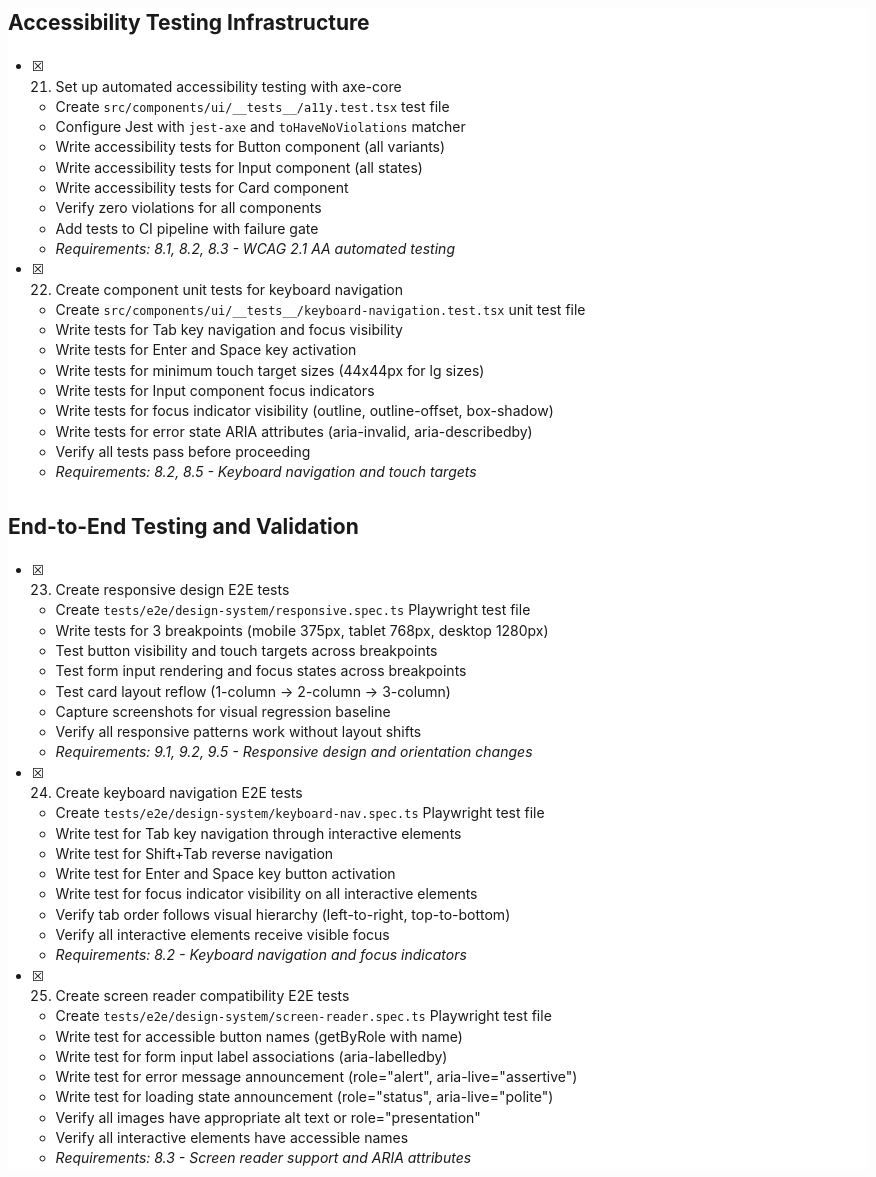 ## Accessibility Testing Infrastructure

- [x] 21. Set up automated accessibility testing with axe-core
  - Create `src/components/ui/__tests__/a11y.test.tsx` test file
  - Configure Jest with `jest-axe` and `toHaveNoViolations` matcher
  - Write accessibility tests for Button component (all variants)
  - Write accessibility tests for Input component (all states)
  - Write accessibility tests for Card component
  - Verify zero violations for all components
  - Add tests to CI pipeline with failure gate
  - _Requirements: 8.1, 8.2, 8.3 - WCAG 2.1 AA automated testing_

- [x] 22. Create component unit tests for keyboard navigation
  - Create `src/components/ui/__tests__/keyboard-navigation.test.tsx` unit test file
  - Write tests for Tab key navigation and focus visibility
  - Write tests for Enter and Space key activation
  - Write tests for minimum touch target sizes (44x44px for lg sizes)
  - Write tests for Input component focus indicators
  - Write tests for focus indicator visibility (outline, outline-offset, box-shadow)
  - Write tests for error state ARIA attributes (aria-invalid, aria-describedby)
  - Verify all tests pass before proceeding
  - _Requirements: 8.2, 8.5 - Keyboard navigation and touch targets_

## End-to-End Testing and Validation

- [x] 23. Create responsive design E2E tests
  - Create `tests/e2e/design-system/responsive.spec.ts` Playwright test file
  - Write tests for 3 breakpoints (mobile 375px, tablet 768px, desktop 1280px)
  - Test button visibility and touch targets across breakpoints
  - Test form input rendering and focus states across breakpoints
  - Test card layout reflow (1-column → 2-column → 3-column)
  - Capture screenshots for visual regression baseline
  - Verify all responsive patterns work without layout shifts
  - _Requirements: 9.1, 9.2, 9.5 - Responsive design and orientation changes_

- [x] 24. Create keyboard navigation E2E tests
  - Create `tests/e2e/design-system/keyboard-nav.spec.ts` Playwright test file
  - Write test for Tab key navigation through interactive elements
  - Write test for Shift+Tab reverse navigation
  - Write test for Enter and Space key button activation
  - Write test for focus indicator visibility on all interactive elements
  - Verify tab order follows visual hierarchy (left-to-right, top-to-bottom)
  - Verify all interactive elements receive visible focus
  - _Requirements: 8.2 - Keyboard navigation and focus indicators_

- [x] 25. Create screen reader compatibility E2E tests
  - Create `tests/e2e/design-system/screen-reader.spec.ts` Playwright test file
  - Write test for accessible button names (getByRole with name)
  - Write test for form input label associations (aria-labelledby)
  - Write test for error message announcement (role="alert", aria-live="assertive")
  - Write test for loading state announcement (role="status", aria-live="polite")
  - Verify all images have appropriate alt text or role="presentation"
  - Verify all interactive elements have accessible names
  - _Requirements: 8.3 - Screen reader support and ARIA attributes_
